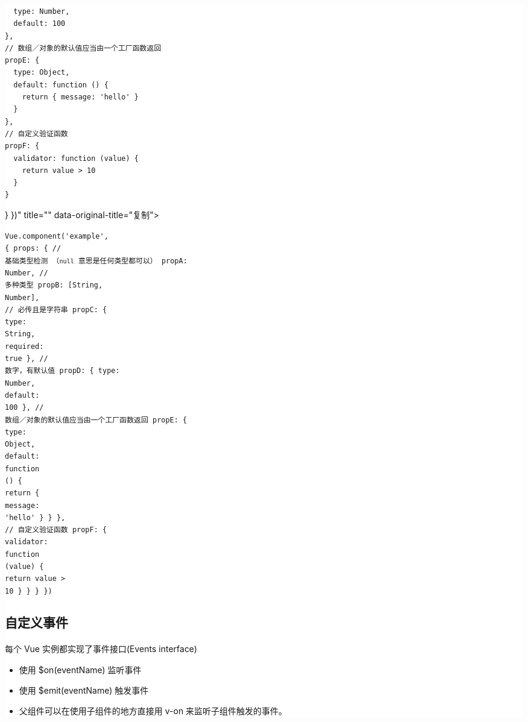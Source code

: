       type: Number,
      default: 100
    },
    // 数组／对象的默认值应当由一个工厂函数返回
    propE: {
      type: Object,
      default: function () {
        return { message: 'hello' }
      }
    },
    // 自定义验证函数
    propF: {
      validator: function (value) {
        return value > 10
      }
    }
  }
})" title="" data-original-title="复制"></span>
      <span type="button" class="saveToNote code-tool" data-toggle="tooltip" data-placement="top" title="" data-original-title="放进笔记"></span>
      </div>
      </div><pre class="javascript hljs"><code class="js">Vue.component(<span class="hljs-string">'example'</span>, {
  <span class="hljs-attr">props</span>: {
    <span class="hljs-comment">// 基础类型检测 （`null` 意思是任何类型都可以）</span>
    propA: <span class="hljs-built_in">Number</span>,
    <span class="hljs-comment">// 多种类型</span>
    propB: [<span class="hljs-built_in">String</span>, <span class="hljs-built_in">Number</span>],
    <span class="hljs-comment">// 必传且是字符串</span>
    propC: {
      <span class="hljs-attr">type</span>: <span class="hljs-built_in">String</span>,
      <span class="hljs-attr">required</span>: <span class="hljs-literal">true</span>
    },
    <span class="hljs-comment">// 数字，有默认值</span>
    propD: {
      <span class="hljs-attr">type</span>: <span class="hljs-built_in">Number</span>,
      <span class="hljs-attr">default</span>: <span class="hljs-number">100</span>
    },
    <span class="hljs-comment">// 数组／对象的默认值应当由一个工厂函数返回</span>
    propE: {
      <span class="hljs-attr">type</span>: <span class="hljs-built_in">Object</span>,
      <span class="hljs-attr">default</span>: <span class="hljs-function"><span class="hljs-keyword">function</span> (<span class="hljs-params"></span>) </span>{
        <span class="hljs-keyword">return</span> { <span class="hljs-attr">message</span>: <span class="hljs-string">'hello'</span> }
      }
    },
    <span class="hljs-comment">// 自定义验证函数</span>
    propF: {
      <span class="hljs-attr">validator</span>: <span class="hljs-function"><span class="hljs-keyword">function</span> (<span class="hljs-params">value</span>) </span>{
        <span class="hljs-keyword">return</span> value &gt; <span class="hljs-number">10</span>
      }
    }
  }
})</code></pre>
<h2 id="articleHeader13">自定义事件</h2>
<p>每个 Vue 实例都实现了事件接口(Events interface)</p>
<ul>
<li><p>使用 $on(eventName) 监听事件</p></li>
<li><p>使用 $emit(eventName) 触发事件</p></li>
<li><p>父组件可以在使用子组件的地方直接用 v-on 来监听子组件触发的事件。</p></li>
</ul>
<div class="widget-codetool" style="display:none;">